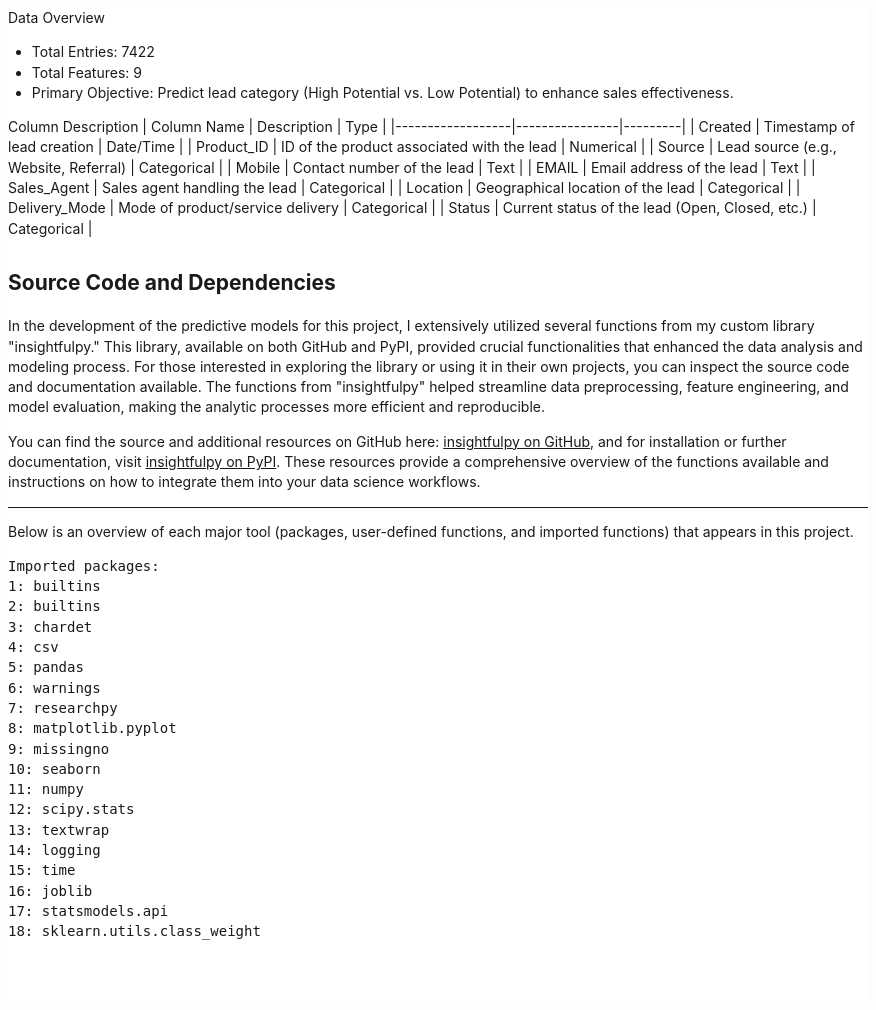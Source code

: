  Data Overview  
- Total Entries: 7422  
- Total Features: 9  
- Primary Objective: Predict lead category (High Potential vs. Low Potential) to enhance sales effectiveness.

 Column Description
| Column Name   | Description  | Type |
|------------------|----------------|---------|
| Created | Timestamp of lead creation | Date/Time |
| Product_ID | ID of the product associated with the lead | Numerical |
| Source | Lead source (e.g., Website, Referral) | Categorical |
| Mobile | Contact number of the lead | Text |
| EMAIL | Email address of the lead | Text |
| Sales_Agent | Sales agent handling the lead | Categorical |
| Location | Geographical location of the lead | Categorical |
| Delivery_Mode | Mode of product/service delivery | Categorical |
| Status | Current status of the lead (Open, Closed, etc.) | Categorical |


## Source Code and Dependencies

In the development of the predictive models for this project, I extensively utilized several functions from my custom library "insightfulpy." This library, available on both GitHub and PyPI, provided crucial functionalities that enhanced the data analysis and modeling process. For those interested in exploring the library or using it in their own projects, you can inspect the source code and documentation available. The functions from "insightfulpy" helped streamline data preprocessing, feature engineering, and model evaluation, making the analytic processes more efficient and reproducible.

You can find the source and additional resources on GitHub here: [insightfulpy on GitHub](https://github.com/dhaneshbb/insightfulpy), and for installation or further documentation, visit [insightfulpy on PyPI](https://pypi.org/project/insightfulpy/). These resources provide a comprehensive overview of the functions available and instructions on how to integrate them into your data science workflows.

---

Below is an overview of each major tool (packages, user-defined functions, and imported functions) that appears in this project.

<pre>
Imported packages:
1: builtins
2: builtins
3: chardet
4: csv
5: pandas
6: warnings
7: researchpy
8: matplotlib.pyplot
9: missingno
10: seaborn
11: numpy
12: scipy.stats
13: textwrap
14: logging
15: time
16: joblib
17: statsmodels.api
18: sklearn.utils.class_weight